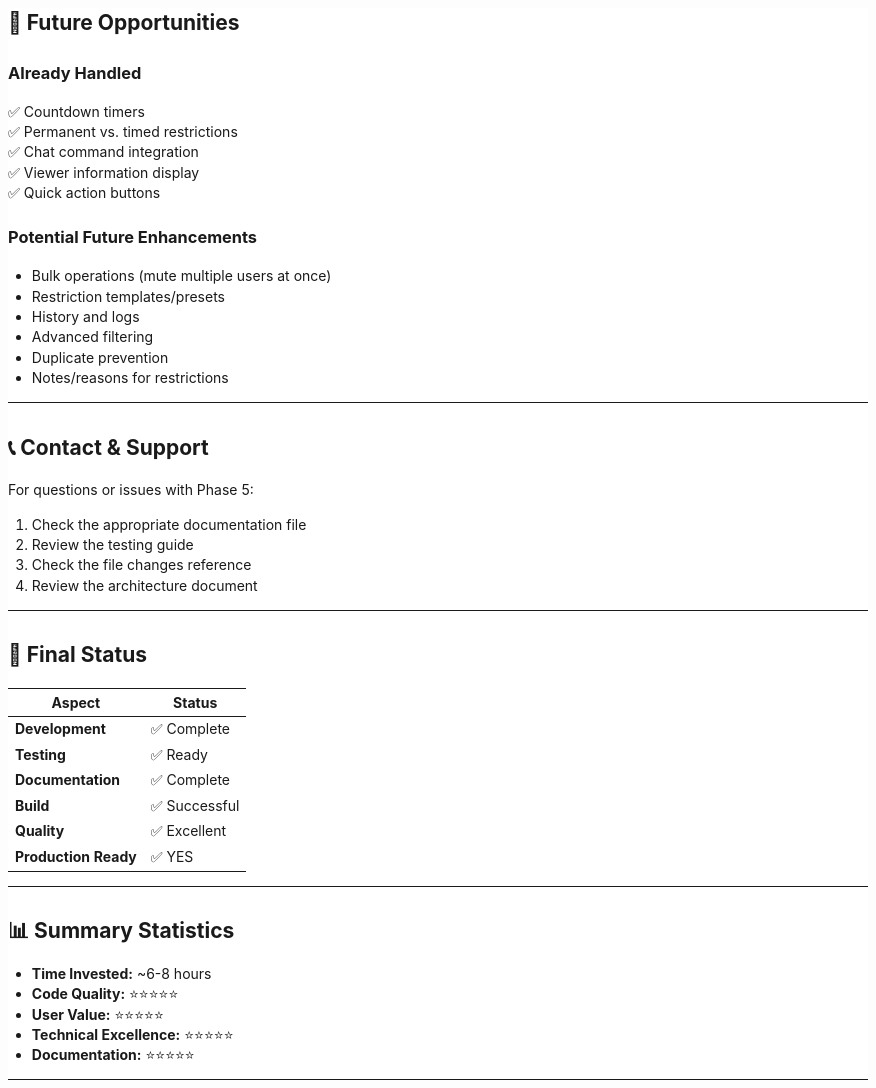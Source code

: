 ## 🔮 Future Opportunities

### Already Handled
✅ Countdown timers  
✅ Permanent vs. timed restrictions  
✅ Chat command integration  
✅ Viewer information display  
✅ Quick action buttons  

### Potential Future Enhancements
- Bulk operations (mute multiple users at once)
- Restriction templates/presets
- History and logs
- Advanced filtering
- Duplicate prevention
- Notes/reasons for restrictions

---

## 📞 Contact & Support

For questions or issues with Phase 5:

1. Check the appropriate documentation file
2. Review the testing guide
3. Check the file changes reference
4. Review the architecture document

---

## 🏁 Final Status

| Aspect | Status |
|--------|--------|
| **Development** | ✅ Complete |
| **Testing** | ✅ Ready |
| **Documentation** | ✅ Complete |
| **Build** | ✅ Successful |
| **Quality** | ✅ Excellent |
| **Production Ready** | ✅ YES |

---

## 📊 Summary Statistics

- **Time Invested:** ~6-8 hours
- **Code Quality:** ⭐⭐⭐⭐⭐
- **User Value:** ⭐⭐⭐⭐⭐
- **Technical Excellence:** ⭐⭐⭐⭐⭐
- **Documentation:** ⭐⭐⭐⭐⭐

---